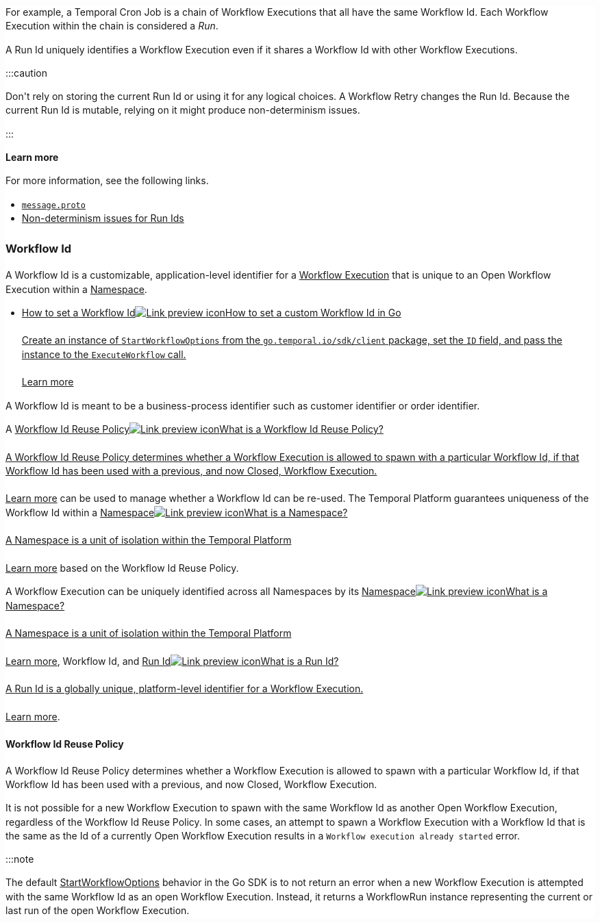 For example, a Temporal Cron Job is a chain of Workflow Executions that all have the same Workflow Id.
Each Workflow Execution within the chain is considered a _Run_.

A Run Id uniquely identifies a Workflow Execution even if it shares a Workflow Id with other Workflow Executions.

:::caution

Don't rely on storing the current Run Id or using it for any logical choices.
A Workflow Retry changes the Run Id.
Because the current Run Id is mutable, relying on it might produce non-determinism issues.

:::

**Learn more**

For more information, see the following links.

- [`message.proto`](https://github.com/temporalio/api/blob/master/temporal/api/history/v1/message.proto#L75-L82)
- [Non-determinism issues for Run Ids](/kb/non-determinism-issues-for-run-ids)

### Workflow Id

A Workflow Id is a customizable, application-level identifier for a [Workflow Execution](/workflows#workflow-execution) that is unique to an Open Workflow Execution within a [Namespace](/namespaces).

- <a class="tdlp" href="/dev-guide/go/foundations#workflow-id">How to set a Workflow Id<span class="tdlpiw"><img src="/img/link-preview-icon.svg" alt="Link preview icon" /></span><span class="tdlpc"><span class="tdlppt">How to set a custom Workflow Id in Go</span><br /><br /><span class="tdlppd">Create an instance of `StartWorkflowOptions` from the `go.temporal.io/sdk/client` package, set the `ID` field, and pass the instance to the `ExecuteWorkflow` call.</span><span class="tdlplm"><br /><br /><a class="tdlplma" href="/dev-guide/go/foundations#workflow-id">Learn more</a></span></span></a>

A Workflow Id is meant to be a business-process identifier such as customer identifier or order identifier.

A <a class="tdlp" href="#workflow-id-reuse-policy">Workflow Id Reuse Policy<span class="tdlpiw"><img src="/img/link-preview-icon.svg" alt="Link preview icon" /></span><span class="tdlpc"><span class="tdlppt">What is a Workflow Id Reuse Policy?</span><br /><br /><span class="tdlppd">A Workflow Id Reuse Policy determines whether a Workflow Execution is allowed to spawn with a particular Workflow Id, if that Workflow Id has been used with a previous, and now Closed, Workflow Execution.</span><span class="tdlplm"><br /><br /><a class="tdlplma" href="#workflow-id-reuse-policy">Learn more</a></span></span></a> can be used to manage whether a Workflow Id can be re-used.
The Temporal Platform guarantees uniqueness of the Workflow Id within a <a class="tdlp" href="/namespaces#">Namespace<span class="tdlpiw"><img src="/img/link-preview-icon.svg" alt="Link preview icon" /></span><span class="tdlpc"><span class="tdlppt">What is a Namespace?</span><br /><br /><span class="tdlppd">A Namespace is a unit of isolation within the Temporal Platform</span><span class="tdlplm"><br /><br /><a class="tdlplma" href="/namespaces#">Learn more</a></span></span></a> based on the Workflow Id Reuse Policy.

A Workflow Execution can be uniquely identified across all Namespaces by its <a class="tdlp" href="/namespaces#">Namespace<span class="tdlpiw"><img src="/img/link-preview-icon.svg" alt="Link preview icon" /></span><span class="tdlpc"><span class="tdlppt">What is a Namespace?</span><br /><br /><span class="tdlppd">A Namespace is a unit of isolation within the Temporal Platform</span><span class="tdlplm"><br /><br /><a class="tdlplma" href="/namespaces#">Learn more</a></span></span></a>, Workflow Id, and <a class="tdlp" href="#run-id">Run Id<span class="tdlpiw"><img src="/img/link-preview-icon.svg" alt="Link preview icon" /></span><span class="tdlpc"><span class="tdlppt">What is a Run Id?</span><br /><br /><span class="tdlppd">A Run Id is a globally unique, platform-level identifier for a Workflow Execution.</span><span class="tdlplm"><br /><br /><a class="tdlplma" href="#run-id">Learn more</a></span></span></a>.

#### Workflow Id Reuse Policy

A Workflow Id Reuse Policy determines whether a Workflow Execution is allowed to spawn with a particular Workflow Id, if that Workflow Id has been used with a previous, and now Closed, Workflow Execution.

It is not possible for a new Workflow Execution to spawn with the same Workflow Id as another Open Workflow Execution, regardless of the Workflow Id Reuse Policy.
In some cases, an attempt to spawn a Workflow Execution with a Workflow Id that is the same as the Id of a currently Open Workflow Execution results in a `Workflow execution already started` error.

:::note

The default [StartWorkflowOptions](https://pkg.go.dev/go.temporal.io/sdk/internal#StartWorkflowOptions) behavior in the Go SDK is to not return an error when a new Workflow Execution is attempted with the same Workflow Id as an open Workflow Execution.
Instead, it returns a WorkflowRun instance representing the current or last run of the open Workflow Execution.
